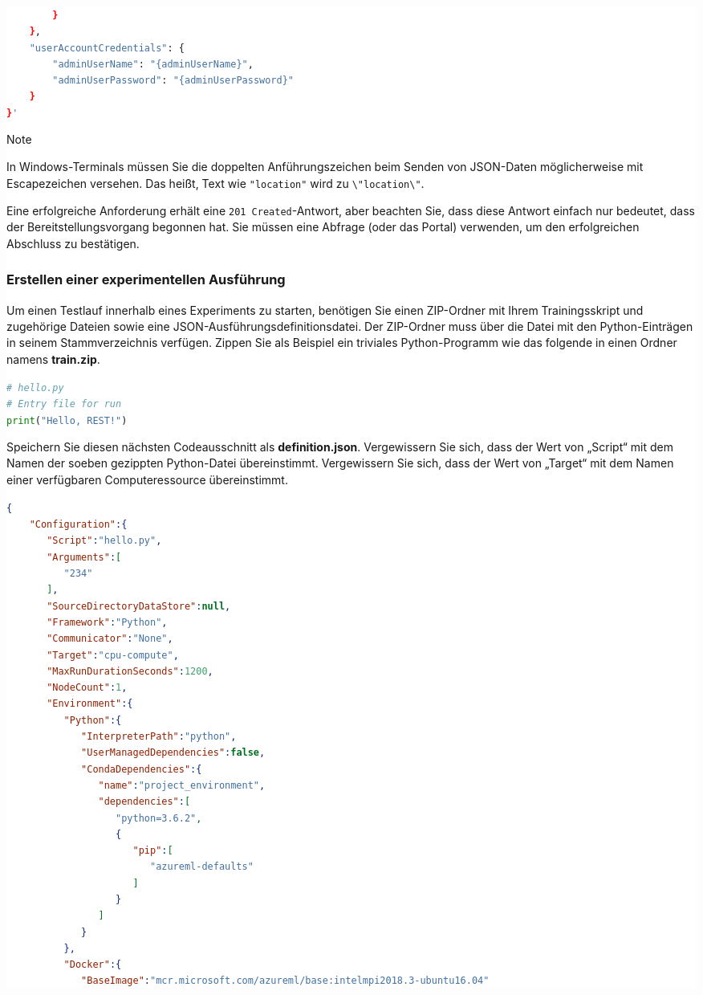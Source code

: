 ```bash
        }
    },
    "userAccountCredentials": {
        "adminUserName": "{adminUserName}",
        "adminUserPassword": "{adminUserPassword}"
    }
}'
```

> [!Note]
> In Windows-Terminals müssen Sie die doppelten Anführungszeichen beim Senden von JSON-Daten möglicherweise mit Escapezeichen versehen. Das heißt, Text wie `"location"` wird zu `\"location\"`. 

Eine erfolgreiche Anforderung erhält eine `201 Created`-Antwort, aber beachten Sie, dass diese Antwort einfach nur bedeutet, dass der Bereitstellungsvorgang begonnen hat. Sie müssen eine Abfrage (oder das Portal) verwenden, um den erfolgreichen Abschluss zu bestätigen.

### <a name="create-an-experimental-run"></a>Erstellen einer experimentellen Ausführung

Um einen Testlauf innerhalb eines Experiments zu starten, benötigen Sie einen ZIP-Ordner mit Ihrem Trainingsskript und zugehörige Dateien sowie eine JSON-Ausführungsdefinitionsdatei. Der ZIP-Ordner muss über die Datei mit den Python-Einträgen in seinem Stammverzeichnis verfügen. Zippen Sie als Beispiel ein triviales Python-Programm wie das folgende in einen Ordner namens **train.zip**.

```python
# hello.py
# Entry file for run
print("Hello, REST!")
```

Speichern Sie diesen nächsten Codeausschnitt als **definition.json**. Vergewissern Sie sich, dass der Wert von „Script“ mit dem Namen der soeben gezippten Python-Datei übereinstimmt. Vergewissern Sie sich, dass der Wert von „Target“ mit dem Namen einer verfügbaren Computeressource übereinstimmt. 

```json
{
    "Configuration":{  
       "Script":"hello.py",
       "Arguments":[  
          "234"
       ],
       "SourceDirectoryDataStore":null,
       "Framework":"Python",
       "Communicator":"None",
       "Target":"cpu-compute",
       "MaxRunDurationSeconds":1200,
       "NodeCount":1,
       "Environment":{  
          "Python":{  
             "InterpreterPath":"python",
             "UserManagedDependencies":false,
             "CondaDependencies":{  
                "name":"project_environment",
                "dependencies":[  
                   "python=3.6.2",
                   {  
                      "pip":[  
                         "azureml-defaults"
                      ]
                   }
                ]
             }
          },
          "Docker":{  
             "BaseImage":"mcr.microsoft.com/azureml/base:intelmpi2018.3-ubuntu16.04"
```